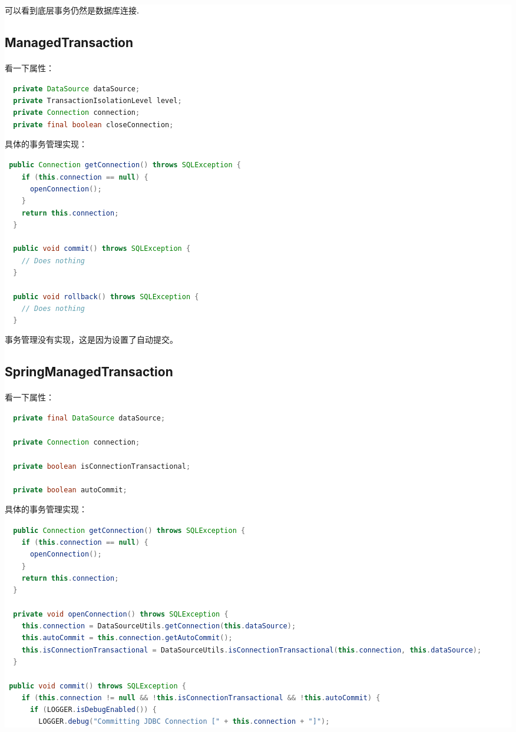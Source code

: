 可以看到底层事务仍然是数据库连接.

## ManagedTransaction

看一下属性：
```java
  private DataSource dataSource;
  private TransactionIsolationLevel level;
  private Connection connection;
  private final boolean closeConnection;
```


具体的事务管理实现：
```java
 public Connection getConnection() throws SQLException {
    if (this.connection == null) {
      openConnection();
    }
    return this.connection;
  }

  public void commit() throws SQLException {
    // Does nothing
  }

  public void rollback() throws SQLException {
    // Does nothing
  }
```

事务管理没有实现，这是因为设置了自动提交。

## SpringManagedTransaction

看一下属性：
```java
  private final DataSource dataSource;

  private Connection connection;

  private boolean isConnectionTransactional;

  private boolean autoCommit;
```


具体的事务管理实现：
```java
  public Connection getConnection() throws SQLException {
    if (this.connection == null) {
      openConnection();
    }
    return this.connection;
  }

  private void openConnection() throws SQLException {
    this.connection = DataSourceUtils.getConnection(this.dataSource);
    this.autoCommit = this.connection.getAutoCommit();
    this.isConnectionTransactional = DataSourceUtils.isConnectionTransactional(this.connection, this.dataSource);
  }

 public void commit() throws SQLException {
    if (this.connection != null && !this.isConnectionTransactional && !this.autoCommit) {
      if (LOGGER.isDebugEnabled()) {
        LOGGER.debug("Committing JDBC Connection [" + this.connection + "]");
```